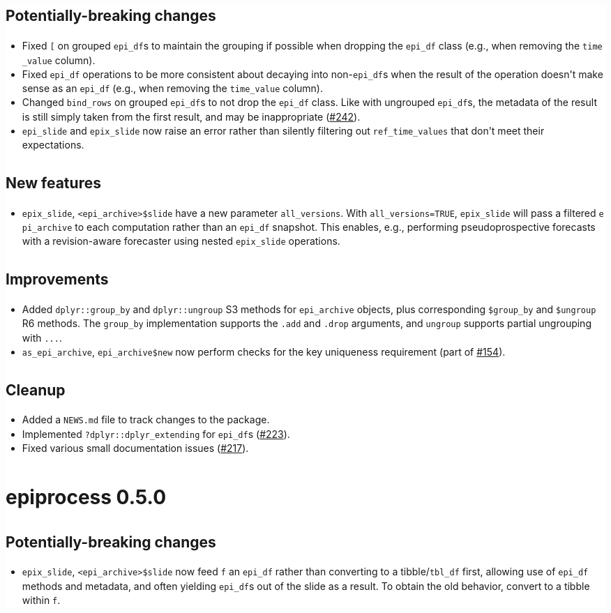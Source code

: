 ## Potentially-breaking changes

- Fixed `[` on grouped `epi_df`s to maintain the grouping if possible when
  dropping the `epi_df` class (e.g., when removing the `time_value` column).
- Fixed `epi_df` operations to be more consistent about decaying into
  non-`epi_df`s when the result of the operation doesn't make sense as an
  `epi_df` (e.g., when removing the `time_value` column).
- Changed `bind_rows` on grouped `epi_df`s to not drop the `epi_df` class. Like
  with ungrouped `epi_df`s, the metadata of the result is still simply taken
  from the first result, and may be inappropriate
  ([#242](https://github.com/cmu-delphi/epiprocess/issues/242)).
- `epi_slide` and `epix_slide` now raise an error rather than silently filtering
  out `ref_time_values` that don't meet their expectations.

## New features

- `epix_slide`, `<epi_archive>$slide` have a new parameter `all_versions`. With
  `all_versions=TRUE`, `epix_slide` will pass a filtered `epi_archive` to each
  computation rather than an `epi_df` snapshot. This enables, e.g., performing
  pseudoprospective forecasts with a revision-aware forecaster using nested
  `epix_slide` operations.

## Improvements

- Added `dplyr::group_by` and `dplyr::ungroup` S3 methods for `epi_archive`
  objects, plus corresponding `$group_by` and `$ungroup` R6 methods. The
  `group_by` implementation supports the `.add` and `.drop` arguments, and
  `ungroup` supports partial ungrouping with `...`.
- `as_epi_archive`, `epi_archive$new` now perform checks for the key uniqueness
  requirement (part of
  [#154](https://github.com/cmu-delphi/epiprocess/issues/154)).

## Cleanup

- Added a `NEWS.md` file to track changes to the package.
- Implemented `?dplyr::dplyr_extending` for `epi_df`s
  ([#223](https://github.com/cmu-delphi/epiprocess/issues/223)).
- Fixed various small documentation issues ([#217](https://github.com/cmu-delphi/epiprocess/issues/217)).

# epiprocess 0.5.0

## Potentially-breaking changes

- `epix_slide`, `<epi_archive>$slide` now feed `f` an `epi_df` rather than
  converting to a tibble/`tbl_df` first, allowing use of `epi_df` methods and
  metadata, and often yielding `epi_df`s out of the slide as a result. To obtain
  the old behavior, convert to a tibble within `f`.
